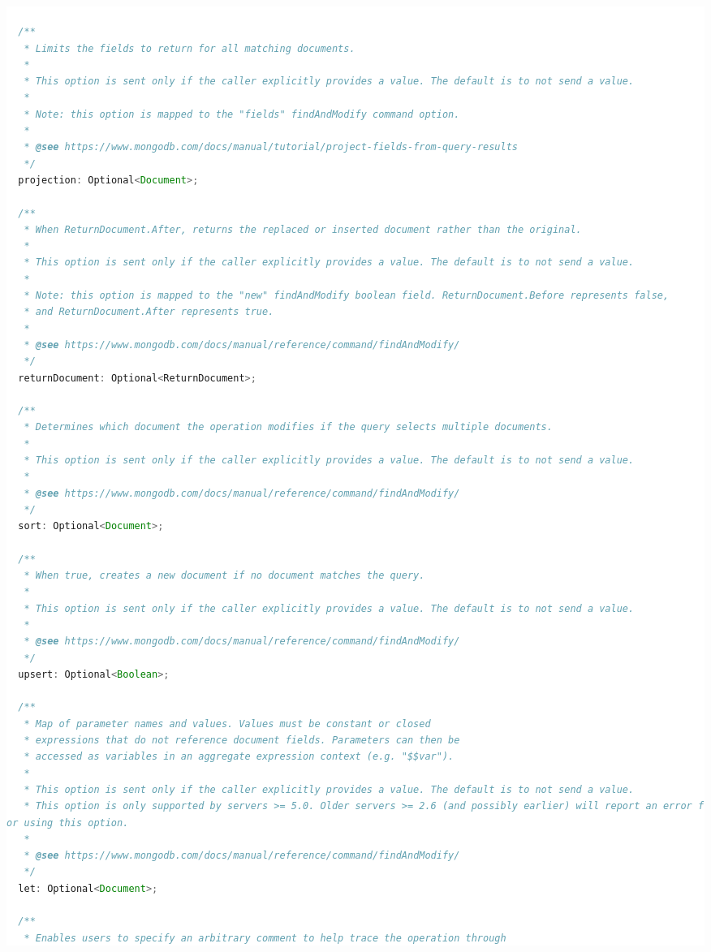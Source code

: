 ```typescript

  /**
   * Limits the fields to return for all matching documents.
   *
   * This option is sent only if the caller explicitly provides a value. The default is to not send a value.
   *
   * Note: this option is mapped to the "fields" findAndModify command option.
   *
   * @see https://www.mongodb.com/docs/manual/tutorial/project-fields-from-query-results
   */
  projection: Optional<Document>;

  /**
   * When ReturnDocument.After, returns the replaced or inserted document rather than the original.
   *
   * This option is sent only if the caller explicitly provides a value. The default is to not send a value.
   *
   * Note: this option is mapped to the "new" findAndModify boolean field. ReturnDocument.Before represents false,
   * and ReturnDocument.After represents true.
   *
   * @see https://www.mongodb.com/docs/manual/reference/command/findAndModify/
   */
  returnDocument: Optional<ReturnDocument>;

  /**
   * Determines which document the operation modifies if the query selects multiple documents.
   *
   * This option is sent only if the caller explicitly provides a value. The default is to not send a value.
   *
   * @see https://www.mongodb.com/docs/manual/reference/command/findAndModify/
   */
  sort: Optional<Document>;

  /**
   * When true, creates a new document if no document matches the query.
   *
   * This option is sent only if the caller explicitly provides a value. The default is to not send a value.
   *
   * @see https://www.mongodb.com/docs/manual/reference/command/findAndModify/
   */
  upsert: Optional<Boolean>;

  /**
   * Map of parameter names and values. Values must be constant or closed
   * expressions that do not reference document fields. Parameters can then be
   * accessed as variables in an aggregate expression context (e.g. "$$var").
   *
   * This option is sent only if the caller explicitly provides a value. The default is to not send a value.
   * This option is only supported by servers >= 5.0. Older servers >= 2.6 (and possibly earlier) will report an error for using this option.
   *
   * @see https://www.mongodb.com/docs/manual/reference/command/findAndModify/
   */
  let: Optional<Document>;

  /**
   * Enables users to specify an arbitrary comment to help trace the operation through
```